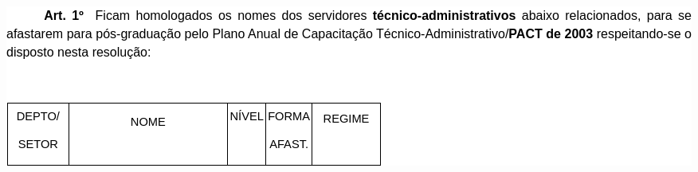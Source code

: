 <p class=MsoNormal style='text-align:justify;text-indent:35.45pt'><span
style='mso-bookmark:_Toc445798786'><b style='mso-bidi-font-weight:normal'><span
style='font-size:12.0pt;mso-bidi-font-size:10.0pt;font-family:Arial;color:black'>Art.
1º </span></b></span><span style='mso-bookmark:_Toc445798786'><span
style='font-size:12.0pt;mso-bidi-font-size:10.0pt;font-family:Arial;color:black'><span
style="mso-spacerun: yes"> </span>Ficam homologados os nomes dos servidores <b
style='mso-bidi-font-weight:normal'>técnico-administrativos</b> abaixo
relacionados, para se afastarem para pós-graduação pelo Plano Anual de
Capacitação Técnico-Administrativo/<b style='mso-bidi-font-weight:normal'>PACT
de 2003</b> respeitando-se o disposto nesta resolução:<o:p></o:p></span></span></p>

<p class=MsoNormal style='margin-top:0cm;margin-right:-1.0cm;margin-bottom:
0cm;margin-left:1.0cm;margin-bottom:.0001pt;text-align:justify;text-indent:
99.25pt;line-height:150%'><span style='mso-bookmark:_Toc445798786'><span
style='font-size:8.0pt;mso-bidi-font-size:10.0pt;color:black'><![if !supportEmptyParas]>&nbsp;<![endif]><o:p></o:p></span></span></p>

<table border=1 cellspacing=0 cellpadding=0 width=633 style='width:474.9pt;
 margin-left:.75pt;border-collapse:collapse;border:none;mso-border-alt:solid windowtext .5pt;
 mso-padding-alt:0cm 0cm 0cm 0cm'>
 <tr>
  <td width=76 valign=top style='width:2.0cm;border:solid windowtext .5pt;
  padding:0cm 0cm 0cm 0cm'>
  <p class=MsoNormal align=center style='margin-top:5.0pt;text-align:center'><span
  style='mso-bookmark:_Toc445798786'><span style='font-size:11.0pt;mso-bidi-font-size:
  10.0pt;font-family:Arial;color:black;mso-bidi-font-weight:bold'>DEPTO/<o:p></o:p></span></span></p>
  <p class=MsoNormal align=center style='margin-top:5.0pt;text-align:center'><span
  style='mso-bookmark:_Toc445798786'><span style='font-size:11.0pt;mso-bidi-font-size:
  10.0pt;font-family:Arial;color:black;mso-bidi-font-weight:bold'>SETOR<o:p></o:p></span></span></p>
  </td>
  <span style='mso-bookmark:_Toc445798786'></span>
  <td width=198 valign=top style='width:148.85pt;border:solid windowtext .5pt;
  border-left:none;mso-border-left-alt:solid windowtext .5pt;padding:0cm 0cm 0cm 0cm'>
  <h2 align=center style='margin-top:5.0pt;text-align:center'><span
  style='mso-bookmark:_Toc445798786'><span style='font-size:11.0pt;mso-bidi-font-size:
  10.0pt;font-family:Arial;color:black;font-weight:normal;mso-bidi-font-weight:
  bold'>NOME<o:p></o:p></span></span></h2>
  </td>
  <span style='mso-bookmark:_Toc445798786'></span>
  <td width=47 valign=top style='width:35.45pt;border:solid windowtext .5pt;
  border-left:none;mso-border-left-alt:solid windowtext .5pt;padding:0cm 0cm 0cm 0cm'>
  <p class=MsoNormal align=center style='margin-top:5.0pt;text-align:center'><span
  style='mso-bookmark:_Toc445798786'><span style='font-size:11.0pt;mso-bidi-font-size:
  10.0pt;font-family:Arial;color:black;mso-bidi-font-weight:bold'>NÍVEL<o:p></o:p></span></span></p>
  </td>
  <span style='mso-bookmark:_Toc445798786'></span>
  <td width=57 valign=top style='width:42.5pt;border:solid windowtext .5pt;
  border-left:none;mso-border-left-alt:solid windowtext .5pt;padding:0cm 0cm 0cm 0cm'>
  <p class=MsoNormal align=center style='margin-top:5.0pt;text-align:center'><span
  style='mso-bookmark:_Toc445798786'><span style='font-size:11.0pt;mso-bidi-font-size:
  10.0pt;font-family:Arial;color:black;mso-bidi-font-weight:bold'>FORMA<o:p></o:p></span></span></p>
  <p class=MsoNormal align=center style='margin-top:5.0pt;text-align:center'><span
  style='mso-bookmark:_Toc445798786'><span style='font-size:11.0pt;mso-bidi-font-size:
  10.0pt;font-family:Arial;color:black;mso-bidi-font-weight:bold'>AFAST.<o:p></o:p></span></span></p>
  </td>
  <span style='mso-bookmark:_Toc445798786'></span>
  <td width=85 valign=top style='width:63.8pt;border:solid windowtext .5pt;
  border-left:none;mso-border-left-alt:solid windowtext .5pt;padding:0cm 0cm 0cm 0cm'>
  <p class=MsoNormal align=center style='margin-top:7.0pt;text-align:center'><span
  style='mso-bookmark:_Toc445798786'><span style='font-size:11.0pt;mso-bidi-font-size:
  10.0pt;font-family:Arial;color:black;mso-bidi-font-weight:bold'>REGIME<o:p></o:p></span></span></p>
  <p class=MsoNormal align=center style='margin-top:7.0pt;text-align:center'><span
  style='mso-bookmark:_Toc445798786'><span style='font-size:11.0pt;mso-bidi-font-size: